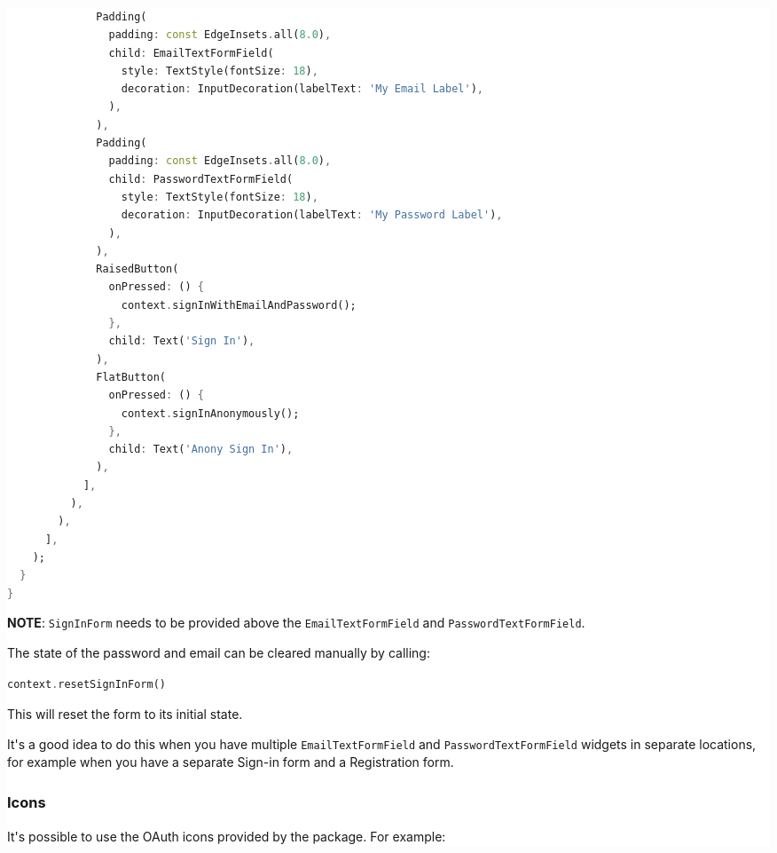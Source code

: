 ```dart
              Padding(
                padding: const EdgeInsets.all(8.0),
                child: EmailTextFormField(
                  style: TextStyle(fontSize: 18),
                  decoration: InputDecoration(labelText: 'My Email Label'),
                ),
              ),
              Padding(
                padding: const EdgeInsets.all(8.0),
                child: PasswordTextFormField(
                  style: TextStyle(fontSize: 18),
                  decoration: InputDecoration(labelText: 'My Password Label'),
                ),
              ),
              RaisedButton(
                onPressed: () {
                  context.signInWithEmailAndPassword();
                },
                child: Text('Sign In'),
              ),
              FlatButton(
                onPressed: () {
                  context.signInAnonymously();
                },
                child: Text('Anony Sign In'),
              ),
            ],
          ),
        ),
      ],
    );
  }
}
```

**NOTE**: `SignInForm` needs to be provided above the `EmailTextFormField` and `PasswordTextFormField`.

The state of the password and email can be cleared manually by calling:

```dart
context.resetSignInForm()
```

This will reset the form to its initial state.

It's a good idea to do this when you have multiple `EmailTextFormField` and `PasswordTextFormField` widgets in separate locations, for example when you have a separate Sign-in form and a Registration form.

### Icons

It's possible to use the OAuth icons provided by the package. For example:
